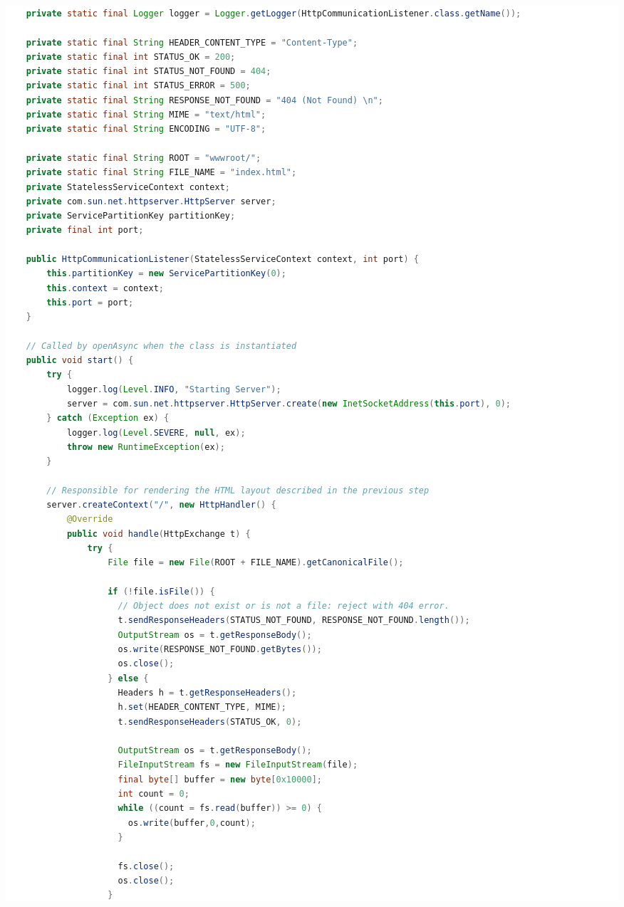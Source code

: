 ```java
    private static final Logger logger = Logger.getLogger(HttpCommunicationListener.class.getName());
    
    private static final String HEADER_CONTENT_TYPE = "Content-Type";
    private static final int STATUS_OK = 200;
    private static final int STATUS_NOT_FOUND = 404; 
    private static final int STATUS_ERROR = 500;
    private static final String RESPONSE_NOT_FOUND = "404 (Not Found) \n";
    private static final String MIME = "text/html";  
    private static final String ENCODING = "UTF-8";
    
    private static final String ROOT = "wwwroot/";
    private static final String FILE_NAME = "index.html";
    private StatelessServiceContext context;
    private com.sun.net.httpserver.HttpServer server;
    private ServicePartitionKey partitionKey;
    private final int port;

    public HttpCommunicationListener(StatelessServiceContext context, int port) {
        this.partitionKey = new ServicePartitionKey(0); 
        this.context = context;
        this.port = port;
    }

    // Called by openAsync when the class is instantiated 
    public void start() {
        try {
            logger.log(Level.INFO, "Starting Server");
            server = com.sun.net.httpserver.HttpServer.create(new InetSocketAddress(this.port), 0);
        } catch (Exception ex) {
            logger.log(Level.SEVERE, null, ex);
            throw new RuntimeException(ex);
        }
        
        // Responsible for rendering the HTML layout described in the previous step
        server.createContext("/", new HttpHandler() {
            @Override
            public void handle(HttpExchange t) {
                try {
	                File file = new File(ROOT + FILE_NAME).getCanonicalFile();
	
	                if (!file.isFile()) {
	                  // Object does not exist or is not a file: reject with 404 error.
	                  t.sendResponseHeaders(STATUS_NOT_FOUND, RESPONSE_NOT_FOUND.length());
	                  OutputStream os = t.getResponseBody();
	                  os.write(RESPONSE_NOT_FOUND.getBytes());
	                  os.close();
	                } else {	
	                  Headers h = t.getResponseHeaders();
	                  h.set(HEADER_CONTENT_TYPE, MIME);
	                  t.sendResponseHeaders(STATUS_OK, 0);              
	
	                  OutputStream os = t.getResponseBody();
	                  FileInputStream fs = new FileInputStream(file);
	                  final byte[] buffer = new byte[0x10000];
	                  int count = 0;
	                  while ((count = fs.read(buffer)) >= 0) {
	                    os.write(buffer,0,count);
	                  }
	                  
	                  fs.close();
	                  os.close();
	                }  
```